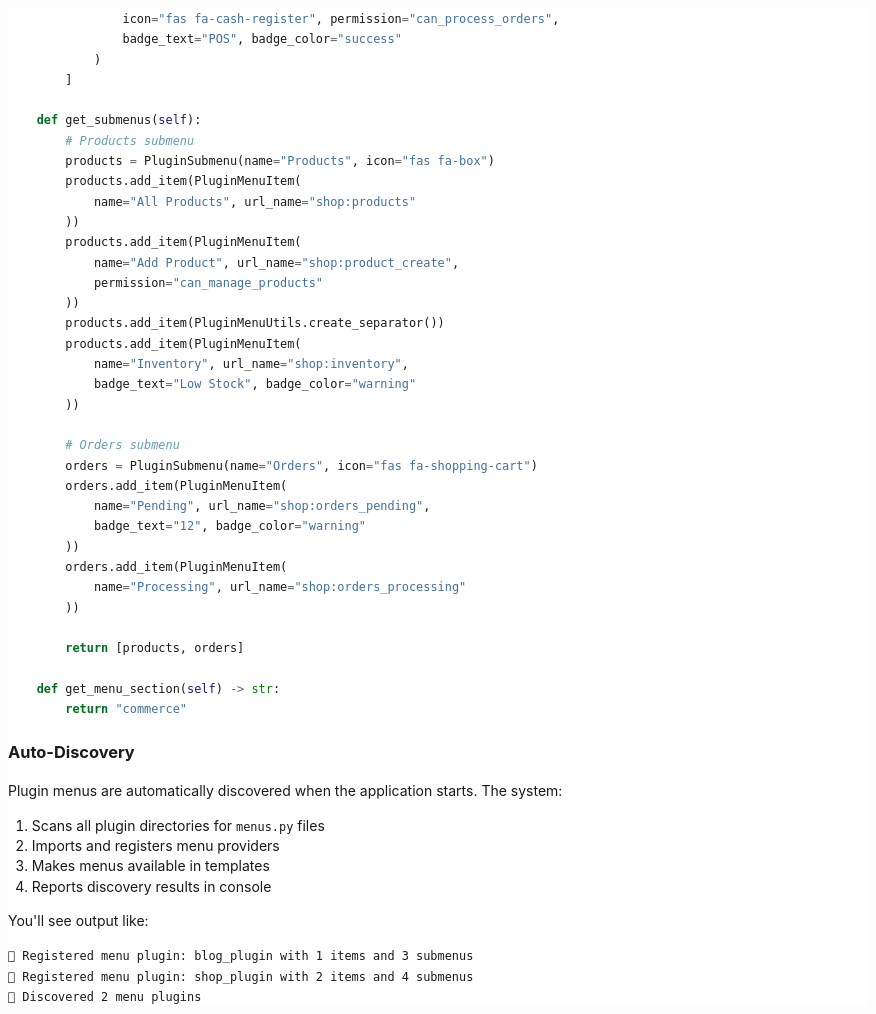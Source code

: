 ```python
                icon="fas fa-cash-register", permission="can_process_orders",
                badge_text="POS", badge_color="success"
            )
        ]

    def get_submenus(self):
        # Products submenu
        products = PluginSubmenu(name="Products", icon="fas fa-box")
        products.add_item(PluginMenuItem(
            name="All Products", url_name="shop:products"
        ))
        products.add_item(PluginMenuItem(
            name="Add Product", url_name="shop:product_create",
            permission="can_manage_products"
        ))
        products.add_item(PluginMenuUtils.create_separator())
        products.add_item(PluginMenuItem(
            name="Inventory", url_name="shop:inventory",
            badge_text="Low Stock", badge_color="warning"
        ))

        # Orders submenu
        orders = PluginSubmenu(name="Orders", icon="fas fa-shopping-cart")
        orders.add_item(PluginMenuItem(
            name="Pending", url_name="shop:orders_pending",
            badge_text="12", badge_color="warning"
        ))
        orders.add_item(PluginMenuItem(
            name="Processing", url_name="shop:orders_processing"
        ))

        return [products, orders]

    def get_menu_section(self) -> str:
        return "commerce"
```

### Auto-Discovery

Plugin menus are automatically discovered when the application starts. The system:

1. Scans all plugin directories for `menus.py` files
2. Imports and registers menu providers
3. Makes menus available in templates
4. Reports discovery results in console

You'll see output like:

```
🔗 Registered menu plugin: blog_plugin with 1 items and 3 submenus
🔗 Registered menu plugin: shop_plugin with 2 items and 4 submenus
🔗 Discovered 2 menu plugins
```
